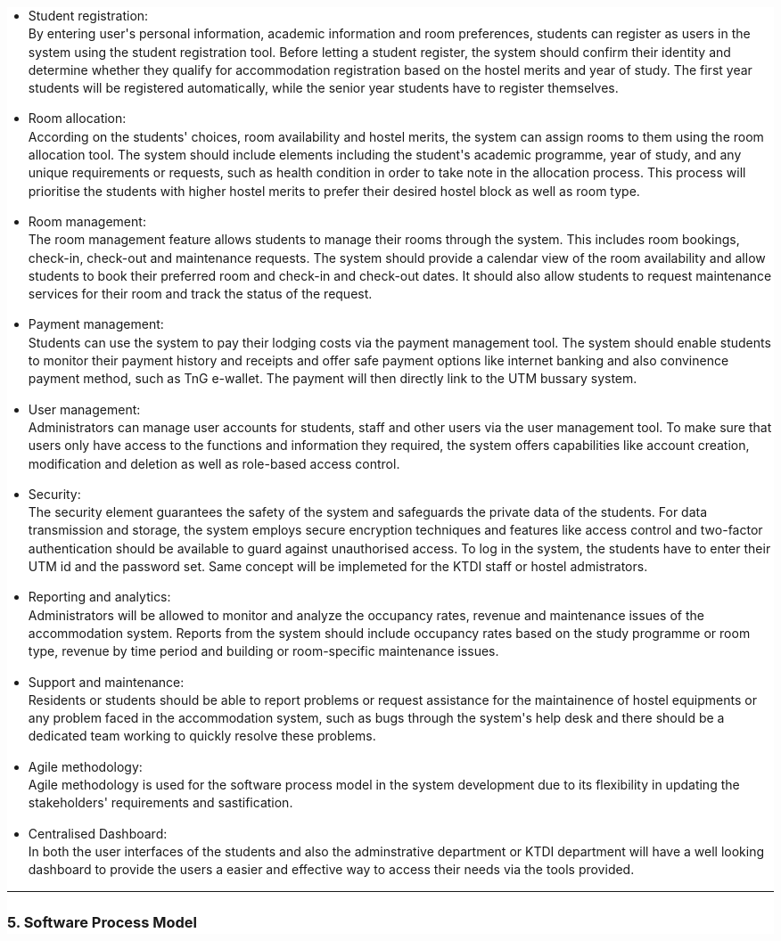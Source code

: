 - Student registration: <br>By entering user's personal information, academic information and room preferences, students can register as users in the system using the student registration tool. Before letting a student register, the system should confirm their identity and determine whether they qualify for accommodation registration based on the hostel merits and year of study. The first year students will be registered automatically, while the senior year students have to register themselves.

- Room allocation: <br>According on the students' choices, room availability and hostel merits, the system can assign rooms to them using the room allocation tool. The system should include elements including the student's academic programme, year of study, and any unique requirements or requests, such as health condition in order to take note in the allocation process. This process will prioritise the students with higher hostel merits to prefer their desired hostel block as well as room type.

- Room management: <br>The room management feature allows students to manage their rooms through the system. This includes room bookings, check-in, check-out and maintenance requests. The system should provide a calendar view of the room availability and allow students to book their preferred room and check-in and check-out dates. It should also allow students to request maintenance services for their room and track the status of the request.

- Payment management: <br>Students can use the system to pay their lodging costs via the payment management tool. The system should enable students to monitor their payment history and receipts and offer safe payment options like internet banking and also convinence payment method, such as TnG e-wallet. The payment will then directly link to the UTM bussary system.

- User management: <br>Administrators can manage user accounts for students, staff and other users via the user management tool. To make sure that users only have access to the functions and information they required, the system offers capabilities like account creation, modification and deletion as well as role-based access control.

- Security: <br>The security element guarantees the safety of the system and safeguards the private data of the students. For data transmission and storage, the system employs secure encryption techniques and features like access control and two-factor authentication should be available to guard against unauthorised access. To log in the system, the students have to enter their UTM id and the password set. Same concept will be implemeted for the KTDI staff or hostel admistrators.

- Reporting and analytics: <br>Administrators will be allowed to monitor and analyze the occupancy rates, revenue and maintenance issues of the accommodation system. Reports from the system should include occupancy rates based on the study programme or room type, revenue by time period and building or room-specific maintenance issues.

- Support and maintenance: <br>Residents or students should be able to report problems or request assistance for the maintainence of hostel equipments or any problem faced in the accommodation system, such as bugs through the system's help desk and there should be a dedicated team working to quickly resolve these problems.

- Agile methodology: <br>Agile methodology is used for the software process model in the system development due to its flexibility in updating the stakeholders' requirements and sastification.
  
- Centralised Dashboard: <br>In both the user interfaces of the students and also the adminstrative department or KTDI department will have a well looking dashboard to provide the users a easier and effective way to access their needs via the tools provided.



---

### 5. Software Process Model
